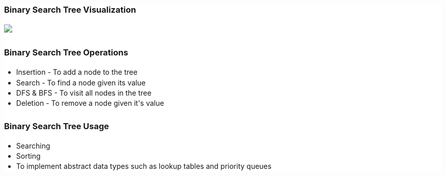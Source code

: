 ### Binary Search Tree Visualization
<img src="https://cdn.programiz.com/sites/tutorial2program/files/bst-vs-not-bst.png" width="600" />

### Binary Search Tree Operations
- Insertion - To add a node to the tree
- Search - To find a node given its value
- DFS & BFS - To visit all nodes in the tree
- Deletion - To remove a node given it's value

### Binary Search Tree Usage
- Searching
- Sorting
- To implement abstract data types such as lookup tables and priority queues